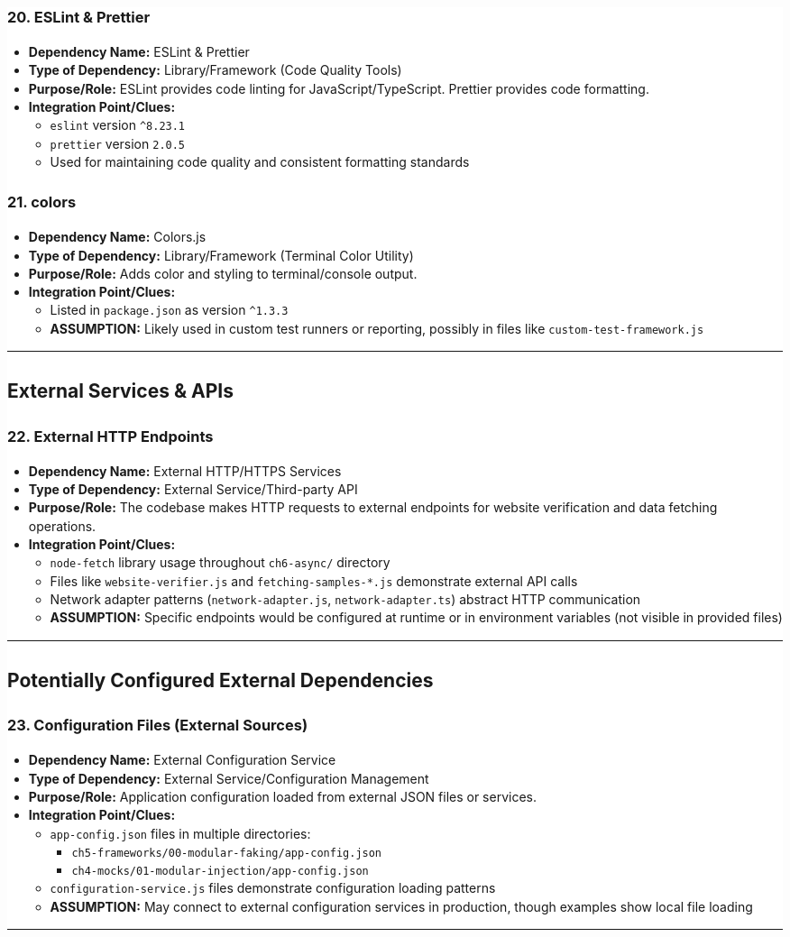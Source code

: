 ### 20. ESLint & Prettier
- **Dependency Name:** ESLint & Prettier
- **Type of Dependency:** Library/Framework (Code Quality Tools)
- **Purpose/Role:** ESLint provides code linting for JavaScript/TypeScript. Prettier provides code formatting.
- **Integration Point/Clues:**
  - `eslint` version `^8.23.1`
  - `prettier` version `2.0.5`
  - Used for maintaining code quality and consistent formatting standards

### 21. colors
- **Dependency Name:** Colors.js
- **Type of Dependency:** Library/Framework (Terminal Color Utility)
- **Purpose/Role:** Adds color and styling to terminal/console output.
- **Integration Point/Clues:**
  - Listed in `package.json` as version `^1.3.3`
  - **ASSUMPTION:** Likely used in custom test runners or reporting, possibly in files like `custom-test-framework.js`

---

## External Services & APIs

### 22. External HTTP Endpoints
- **Dependency Name:** External HTTP/HTTPS Services
- **Type of Dependency:** External Service/Third-party API
- **Purpose/Role:** The codebase makes HTTP requests to external endpoints for website verification and data fetching operations.
- **Integration Point/Clues:**
  - `node-fetch` library usage throughout `ch6-async/` directory
  - Files like `website-verifier.js` and `fetching-samples-*.js` demonstrate external API calls
  - Network adapter patterns (`network-adapter.js`, `network-adapter.ts`) abstract HTTP communication
  - **ASSUMPTION:** Specific endpoints would be configured at runtime or in environment variables (not visible in provided files)

---

## Potentially Configured External Dependencies

### 23. Configuration Files (External Sources)
- **Dependency Name:** External Configuration Service
- **Type of Dependency:** External Service/Configuration Management
- **Purpose/Role:** Application configuration loaded from external JSON files or services.
- **Integration Point/Clues:**
  - `app-config.json` files in multiple directories:
    - `ch5-frameworks/00-modular-faking/app-config.json`
    - `ch4-mocks/01-modular-injection/app-config.json`
  - `configuration-service.js` files demonstrate configuration loading patterns
  - **ASSUMPTION:** May connect to external configuration services in production, though examples show local file loading

---